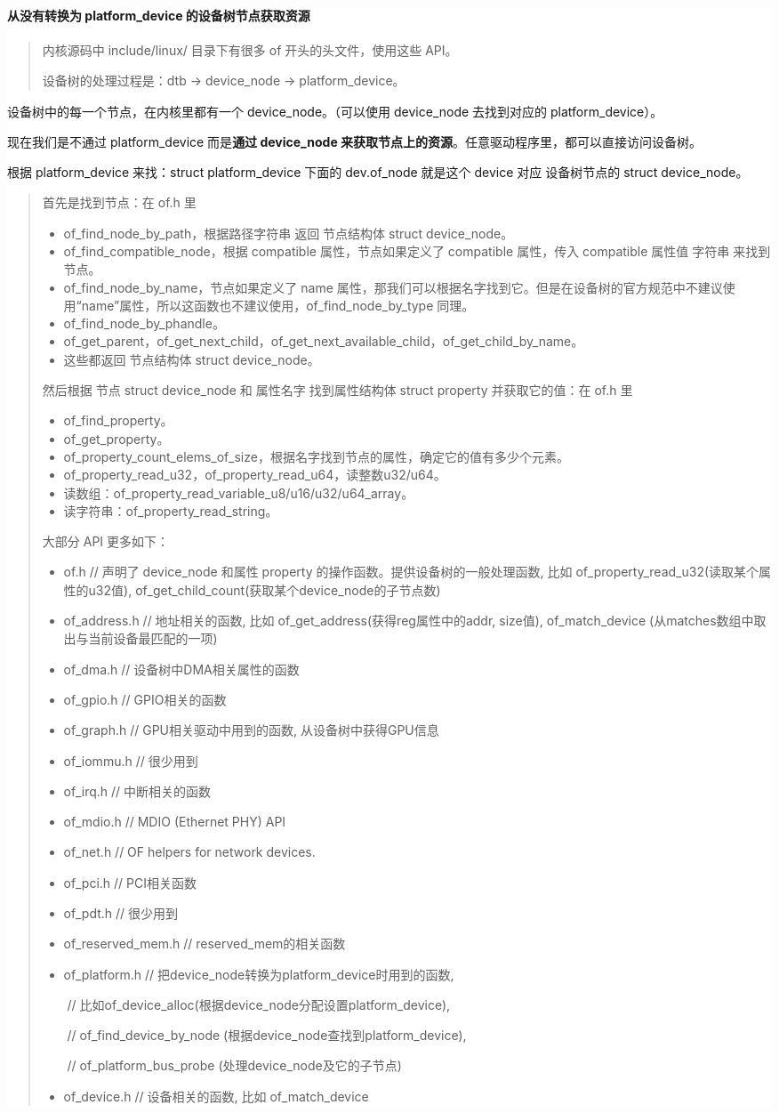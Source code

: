 #### 从没有转换为 platform_device 的设备树节点获取资源

> 内核源码中 include/linux/ 目录下有很多 of 开头的头文件，使用这些 API。
>
> 设备树的处理过程是：dtb -> device_node -> platform_device。

设备树中的每一个节点，在内核里都有一个 device_node。（可以使用 device_node 去找到对应的 platform_device）。

现在我们是不通过 platform_device 而是**通过 device_node 来获取节点上的资源**。任意驱动程序里，都可以直接访问设备树。

根据 platform_device  来找：struct platform_device 下面的 dev.of_node 就是这个 device 对应 设备树节点的 struct device_node。

> 首先是找到节点：在 of.h 里
>
> - of_find_node_by_path，根据路径字符串 返回 节点结构体 struct device_node。
> - of_find_compatible_node，根据 compatible 属性，节点如果定义了 compatible 属性，传入 compatible 属性值 字符串 来找到 节点。
> - of_find_node_by_name，节点如果定义了 name 属性，那我们可以根据名字找到它。但是在设备树的官方规范中不建议使用“name”属性，所以这函数也不建议使用，of_find_node_by_type 同理。
> - of_find_node_by_phandle。
> - of_get_parent，of_get_next_child，of_get_next_available_child，of_get_child_by_name。
> - 这些都返回 节点结构体 struct device_node。
>
> 然后根据 节点 struct device_node 和 属性名字 找到属性结构体 struct property 并获取它的值：在 of.h 里
>
> - of_find_property。
> - of_get_property。
> - of_property_count_elems_of_size，根据名字找到节点的属性，确定它的值有多少个元素。
> - of_property_read_u32，of_property_read_u64，读整数u32/u64。
> - 读数组：of_property_read_variable_u8/u16/u32/u64_array。
> - 读字符串：of_property_read_string。
>
> 大部分 API 更多如下：
>
> - of.h        // 声明了 device_node 和属性 property 的操作函数。提供设备树的一般处理函数, 比如 of_property_read_u32(读取某个属性的u32值), of_get_child_count(获取某个device_node的子节点数)
> - of_address.h    // 地址相关的函数, 比如 of_get_address(获得reg属性中的addr, size值), of_match_device (从matches数组中取出与当前设备最匹配的一项)
> - of_dma.h      // 设备树中DMA相关属性的函数
> - of_gpio.h     // GPIO相关的函数
> - of_graph.h     // GPU相关驱动中用到的函数, 从设备树中获得GPU信息
> - of_iommu.h     // 很少用到
> - of_irq.h      // 中断相关的函数
> - of_mdio.h     // MDIO (Ethernet PHY) API
> - of_net.h      // OF helpers for network devices. 
> - of_pci.h      // PCI相关函数
> - of_pdt.h      // 很少用到
>
> 
>
> - of_reserved_mem.h            // reserved_mem的相关函数
>
> - of_platform.h   // 把device_node转换为platform_device时用到的函数, 
>
>   ​          // 比如of_device_alloc(根据device_node分配设置platform_device), 
>
>   ​          // of_find_device_by_node (根据device_node查找到platform_device),
>
>   ​          //  of_platform_bus_probe (处理device_node及它的子节点)
>
> - of_device.h    // 设备相关的函数, 比如 of_match_device
